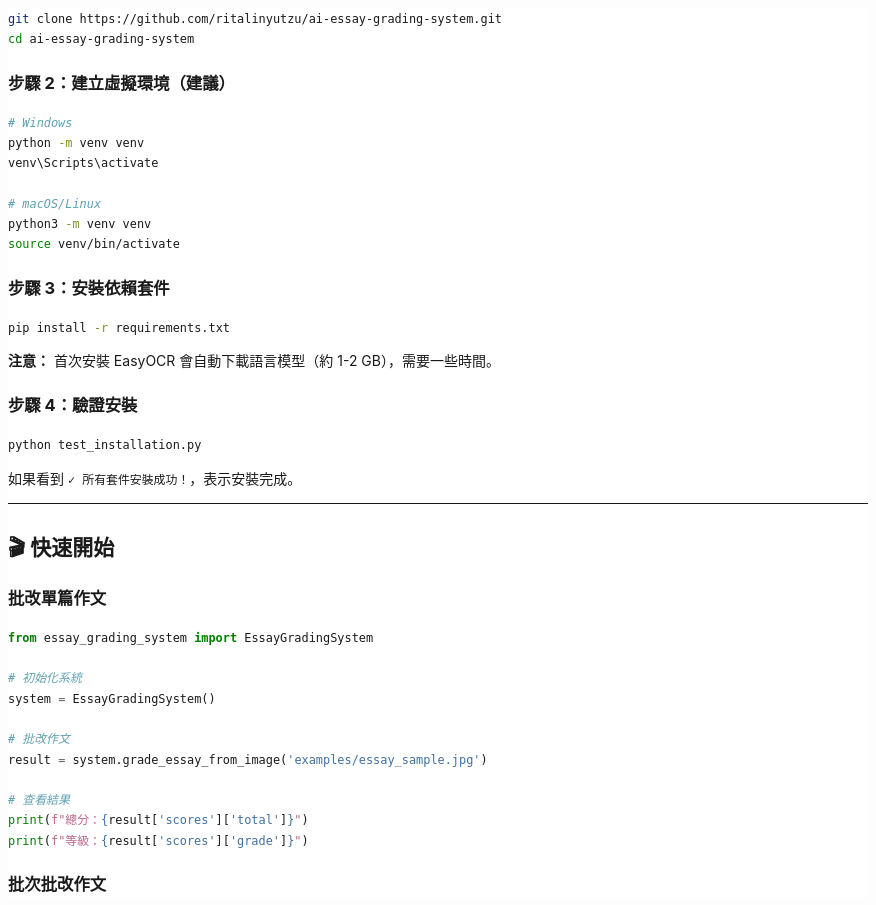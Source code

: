```bash
git clone https://github.com/ritalinyutzu/ai-essay-grading-system.git
cd ai-essay-grading-system
```

### 步驟 2：建立虛擬環境（建議）

```bash
# Windows
python -m venv venv
venv\Scripts\activate

# macOS/Linux
python3 -m venv venv
source venv/bin/activate
```

### 步驟 3：安裝依賴套件

```bash
pip install -r requirements.txt
```

**注意：** 首次安裝 EasyOCR 會自動下載語言模型（約 1-2 GB），需要一些時間。

### 步驟 4：驗證安裝

```bash
python test_installation.py
```

如果看到 `✓ 所有套件安裝成功！`，表示安裝完成。

---

## 🎬 快速開始

### 批改單篇作文

```python
from essay_grading_system import EssayGradingSystem

# 初始化系統
system = EssayGradingSystem()

# 批改作文
result = system.grade_essay_from_image('examples/essay_sample.jpg')

# 查看結果
print(f"總分：{result['scores']['total']}")
print(f"等級：{result['scores']['grade']}")
```

### 批次批改作文
